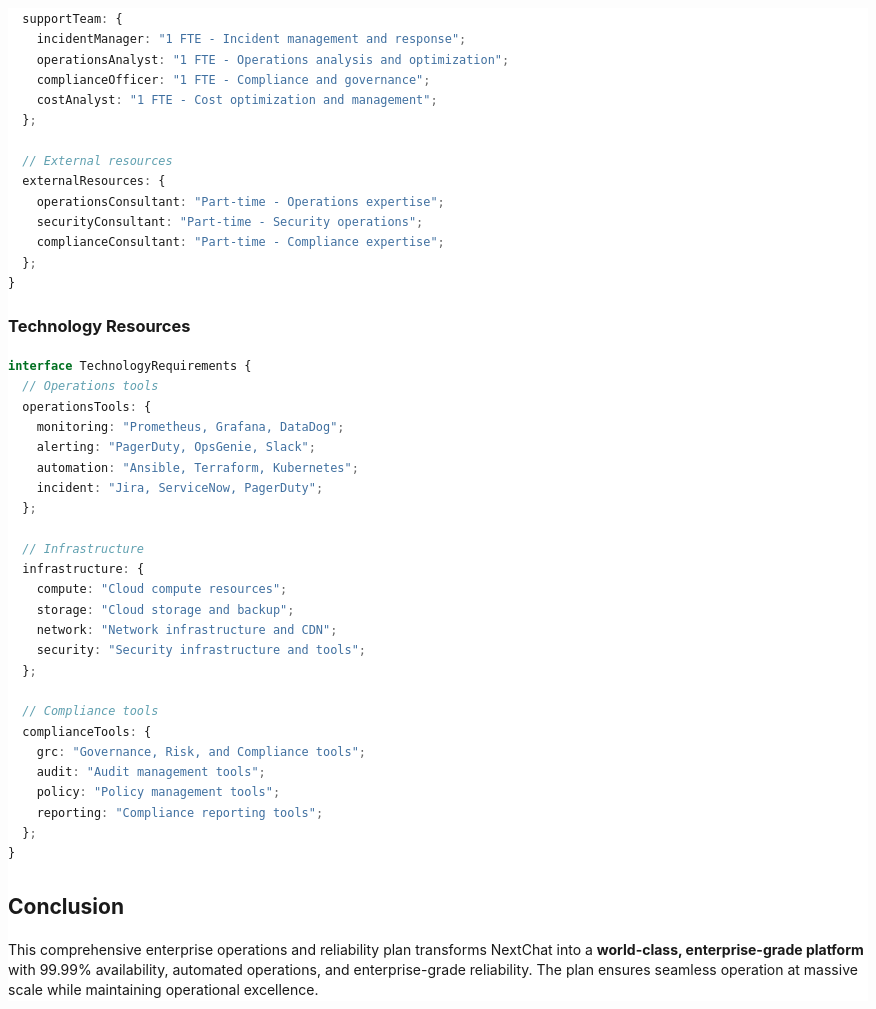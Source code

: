 ```typescript
  supportTeam: {
    incidentManager: "1 FTE - Incident management and response";
    operationsAnalyst: "1 FTE - Operations analysis and optimization";
    complianceOfficer: "1 FTE - Compliance and governance";
    costAnalyst: "1 FTE - Cost optimization and management";
  };
  
  // External resources
  externalResources: {
    operationsConsultant: "Part-time - Operations expertise";
    securityConsultant: "Part-time - Security operations";
    complianceConsultant: "Part-time - Compliance expertise";
  };
}
```

### Technology Resources
```typescript
interface TechnologyRequirements {
  // Operations tools
  operationsTools: {
    monitoring: "Prometheus, Grafana, DataDog";
    alerting: "PagerDuty, OpsGenie, Slack";
    automation: "Ansible, Terraform, Kubernetes";
    incident: "Jira, ServiceNow, PagerDuty";
  };
  
  // Infrastructure
  infrastructure: {
    compute: "Cloud compute resources";
    storage: "Cloud storage and backup";
    network: "Network infrastructure and CDN";
    security: "Security infrastructure and tools";
  };
  
  // Compliance tools
  complianceTools: {
    grc: "Governance, Risk, and Compliance tools";
    audit: "Audit management tools";
    policy: "Policy management tools";
    reporting: "Compliance reporting tools";
  };
}
```

## Conclusion

This comprehensive enterprise operations and reliability plan transforms NextChat into a **world-class, enterprise-grade platform** with 99.99% availability, automated operations, and enterprise-grade reliability. The plan ensures seamless operation at massive scale while maintaining operational excellence.
